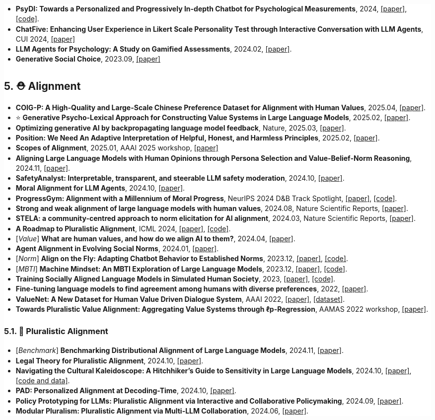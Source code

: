 - **PsyDI: Towards a Personalized and Progressively In-depth Chatbot for Psychological Measurements**, 2024, [[paper]](https://arxiv.org/abs/2408.03337), [[code]](https://github.com/opendilab/PsyDI).
- **ChatFive: Enhancing User Experience in Likert Scale Personality Test through Interactive Conversation with LLM Agents**, CUI 2024, [[paper]](https://dl.acm.org/doi/abs/10.1145/3640794.3665572)
- **LLM Agents for Psychology: A Study on Gamified Assessments**, 2024.02, [[paper]](https://arxiv.org/abs/2402.12326).
- **Generative Social Choice**, 2023.09, [[paper]](https://arxiv.org/abs/2309.01291)

##  5. <a name='Alignment'></a>⛑️ Alignment
- **COIG-P: A High-Quality and Large-Scale Chinese Preference Dataset for Alignment with Human Values**, 2025.04, [[paper]](https://arxiv.org/abs/2504.05535).
- ⭐️ **Generative Psycho-Lexical Approach for Constructing Value Systems in Large Language Models**, 2025.02, [[paper]](https://arxiv.org/abs/2502.02444).
- **Optimizing generative AI by backpropagating language model feedback**, Nature, 2025.03, [[paper]](https://www.nature.com/articles/s41586-025-08661-4).
- **Position: We Need An Adaptive Interpretation of Helpful, Honest, and Harmless Principles**, 2025.02, [[paper]](https://arxiv.org/abs/2502.06059).
- **Scopes of Alignment**, 2025.01, AAAI 2025 workshop, [[paper]](https://arxiv.org/abs/2501.12405)
- **Aligning Large Language Models with Human Opinions through Persona Selection and Value-Belief-Norm Reasoning**, 2024.11, [[paper]](https://arxiv.org/pdf/2311.08385).
- **SafetyAnalyst: Interpretable, transparent, and steerable LLM safety moderation**, 2024.10, [[paper]](https://arxiv.org/abs/2410.16665).
- **Moral Alignment for LLM Agents**, 2024.10, [[paper]](https://arxiv.org/abs/2410.01639).
- **ProgressGym: Alignment with a Millennium of Moral Progress**, NeurIPS 2024 D&B Track Spotlight, [[paper]](https://arxiv.org/abs/2406.20087), [[code]](https://github.com/PKU-Alignment/ProgressGym).
- **Strong and weak alignment of large language models with human values**, 2024.08, Nature Scientific Reports, [[paper]](https://www.nature.com/articles/s41598-024-70031-3).
- **STELA: a community-centred approach to norm elicitation for AI alignment**, 2024.03, Nature Scientific Reports, [[paper]](https://www.nature.com/articles/s41598-024-56648-4).
- **A Roadmap to Pluralistic Alignment**, ICML 2024, [[paper]](https://arxiv.org/abs/2402.05070), [[code]](https://github.com/jfisher52/AI_Pluralistic_Alignment).
- [*Value*] **What are human values, and how do we align AI to them?**, 2024.04, [[paper]](https://arxiv.org/abs/2404.10636).
- **Agent Alignment in Evolving Social Norms**, 2024.01, [[paper]](https://arxiv.org/abs/2401.04620).
- [*Norm*] **Align on the Fly: Adapting Chatbot Behavior to Established Norms**, 2023.12, [[paper]](https://arxiv.org/abs/2312.15907), [[code]](https://github.com/GAIR-NLP/OPO).
- [*MBTI*] **Machine Mindset: An MBTI Exploration of Large Language Models**, 2023.12, [[paper]](https://arxiv.org/abs/2312.12999), [[code]](https://github.com/PKU-YuanGroup/Machine-Mindset).
- **Training Socially Aligned Language Models in Simulated Human Society**, 2023, [[paper]](https://arxiv.org/abs/2305.16960), [[code]](https://github.com/agi-templar/Stable-Alignment).
- **Fine-tuning language models to find agreement among humans with diverse preferences**, 2022, [[paper]](https://arxiv.org/abs/2211.15006).
- **ValueNet: A New Dataset for Human Value Driven Dialogue System**, AAAI 2022, [[paper]](https://ojs.aaai.org/index.php/AAAI/article/view/21368), [[dataset]](https://liang-qiu.github.io/ValueNet/).
- **Towards Pluralistic Value Alignment: Aggregating Value Systems through ℓp-Regression**, AAMAS 2022 workshop, [[paper]](https://openaccess.city.ac.uk/id/eprint/31381/).

###  5.1. <a name='PluralisticAlignment'></a>🌈 Pluralistic Alignment
- [*Benchmark*] **Benchmarking Distributional Alignment of Large Language Models**, 2024.11, [[paper]](https://arxiv.org/abs/2411.05403).
- **Legal Theory for Pluralistic Alignment**, 2024.10, [[paper]](https://arxiv.org/abs/2410.17271).
- **Navigating the Cultural Kaleidoscope: A Hitchhiker’s Guide to Sensitivity in Large Language Models**, 2024.10, [[paper]](https://arxiv.org/abs/2410.12880), [[code and data]](https://github.com/NeuralSentinel/CulturalKaleidoscope).
- **PAD: Personalized Alignment at Decoding-Time**, 2024.10, [[paper]](https://arxiv.org/abs/2410.04070).
- **Policy Prototyping for LLMs: Pluralistic Alignment via Interactive and Collaborative Policymaking**, 2024.09, [[paper]](https://arxiv.org/abs/2409.08622).
- **Modular Pluralism: Pluralistic Alignment via Multi-LLM Collaboration**, 2024.06, [[paper]](https://arxiv.org/abs/2406.15951).